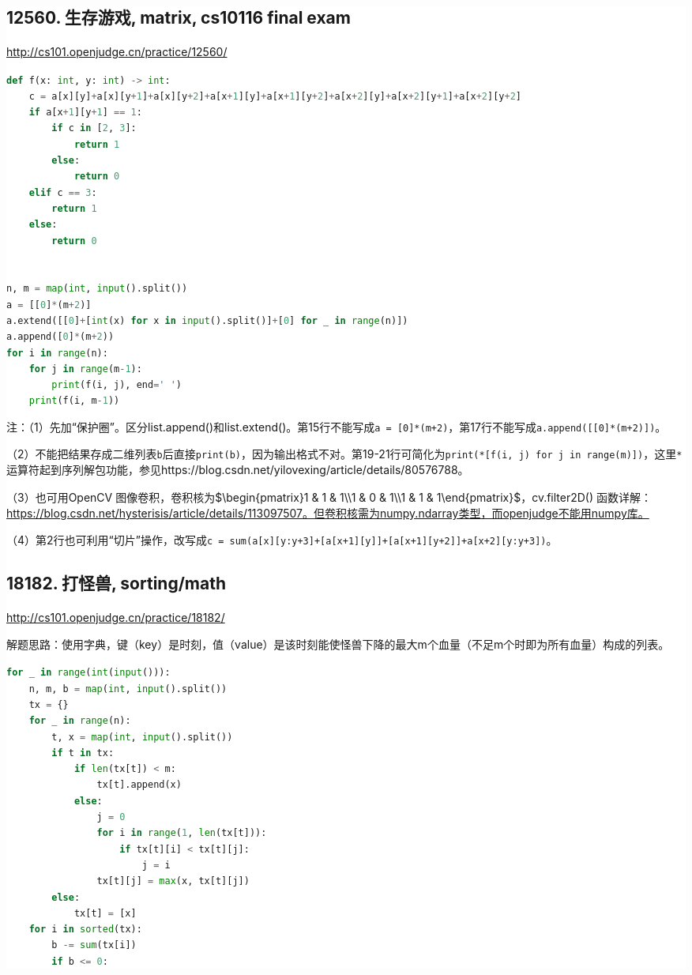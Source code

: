 ## 12560. 生存游戏, matrix, cs10116 final exam

http://cs101.openjudge.cn/practice/12560/

```python
def f(x: int, y: int) -> int:
    c = a[x][y]+a[x][y+1]+a[x][y+2]+a[x+1][y]+a[x+1][y+2]+a[x+2][y]+a[x+2][y+1]+a[x+2][y+2]
    if a[x+1][y+1] == 1:
        if c in [2, 3]:
            return 1
        else:
            return 0
    elif c == 3:
        return 1
    else:
        return 0


n, m = map(int, input().split())
a = [[0]*(m+2)]
a.extend([[0]+[int(x) for x in input().split()]+[0] for _ in range(n)])
a.append([0]*(m+2))
for i in range(n):
    for j in range(m-1):
        print(f(i, j), end=' ')
    print(f(i, m-1))

```

 注：（1）先加“保护圈”。区分list.append()和list.extend()。第15行不能写成`a = [0]*(m+2)`，第17行不能写成`a.append([[0]*(m+2)])`。

（2）不能把结果存成二维列表`b`后直接`print(b)`，因为输出格式不对。第19-21行可简化为`print(*[f(i, j) for j in range(m)])`，这里`*`运算符起到序列解包功能，参见https://blog.csdn.net/yilovexing/article/details/80576788。

（3）也可用OpenCV 图像卷积，卷积核为$\begin{pmatrix}1 & 1 & 1\\1 & 0 & 1\\1 & 1 & 1\end{pmatrix}$，cv.filter2D() 函数详解：https://blog.csdn.net/hysterisis/article/details/113097507。但卷积核需为numpy.ndarray类型，而openjudge不能用numpy库。

（4）第2行也可利用“切片”操作，改写成`c = sum(a[x][y:y+3]+[a[x+1][y]]+[a[x+1][y+2]]+a[x+2][y:y+3])`。

## 18182. 打怪兽, sorting/math

http://cs101.openjudge.cn/practice/18182/

解题思路：使用字典，键（key）是时刻，值（value）是该时刻能使怪兽下降的最大m个血量（不足m个时即为所有血量）构成的列表。

```python
for _ in range(int(input())):
    n, m, b = map(int, input().split())
    tx = {}
    for _ in range(n):
        t, x = map(int, input().split())
        if t in tx:
            if len(tx[t]) < m:
                tx[t].append(x)
            else:
                j = 0
                for i in range(1, len(tx[t])):
                    if tx[t][i] < tx[t][j]:
                        j = i
                tx[t][j] = max(x, tx[t][j])
        else:
            tx[t] = [x]
    for i in sorted(tx):
        b -= sum(tx[i])
        if b <= 0:
```